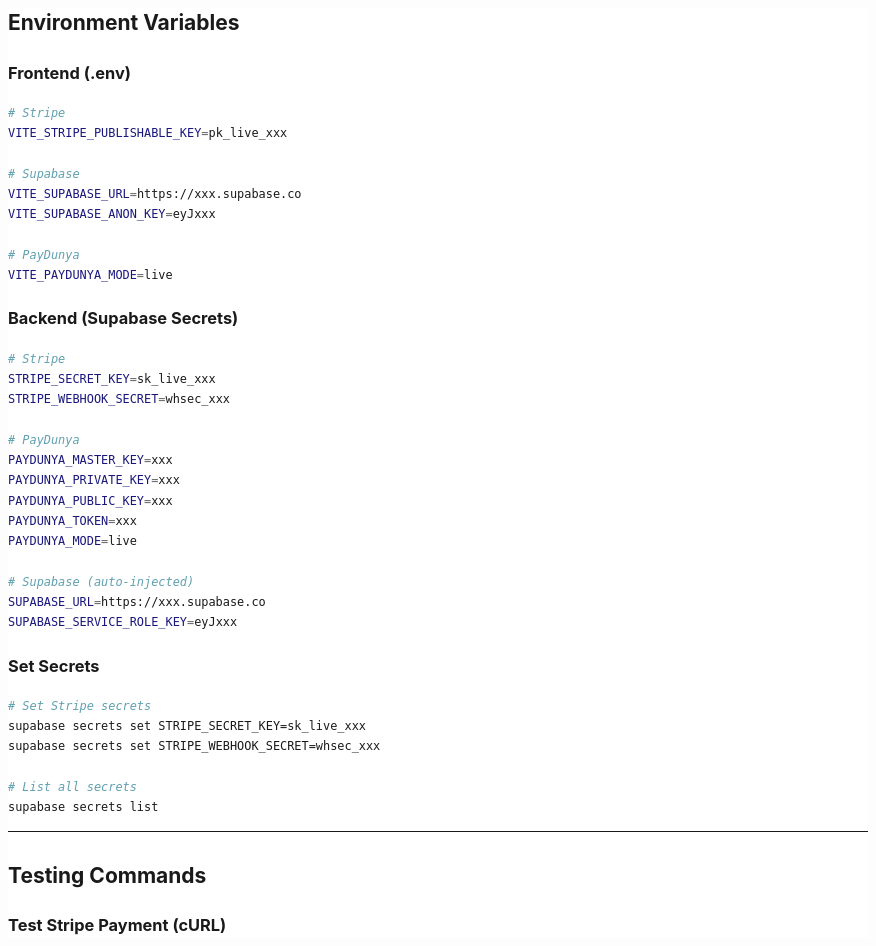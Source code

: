 
## Environment Variables

### Frontend (.env)

```bash
# Stripe
VITE_STRIPE_PUBLISHABLE_KEY=pk_live_xxx

# Supabase
VITE_SUPABASE_URL=https://xxx.supabase.co
VITE_SUPABASE_ANON_KEY=eyJxxx

# PayDunya
VITE_PAYDUNYA_MODE=live
```

### Backend (Supabase Secrets)

```bash
# Stripe
STRIPE_SECRET_KEY=sk_live_xxx
STRIPE_WEBHOOK_SECRET=whsec_xxx

# PayDunya
PAYDUNYA_MASTER_KEY=xxx
PAYDUNYA_PRIVATE_KEY=xxx
PAYDUNYA_PUBLIC_KEY=xxx
PAYDUNYA_TOKEN=xxx
PAYDUNYA_MODE=live

# Supabase (auto-injected)
SUPABASE_URL=https://xxx.supabase.co
SUPABASE_SERVICE_ROLE_KEY=eyJxxx
```

### Set Secrets

```bash
# Set Stripe secrets
supabase secrets set STRIPE_SECRET_KEY=sk_live_xxx
supabase secrets set STRIPE_WEBHOOK_SECRET=whsec_xxx

# List all secrets
supabase secrets list
```

---

## Testing Commands

### Test Stripe Payment (cURL)
